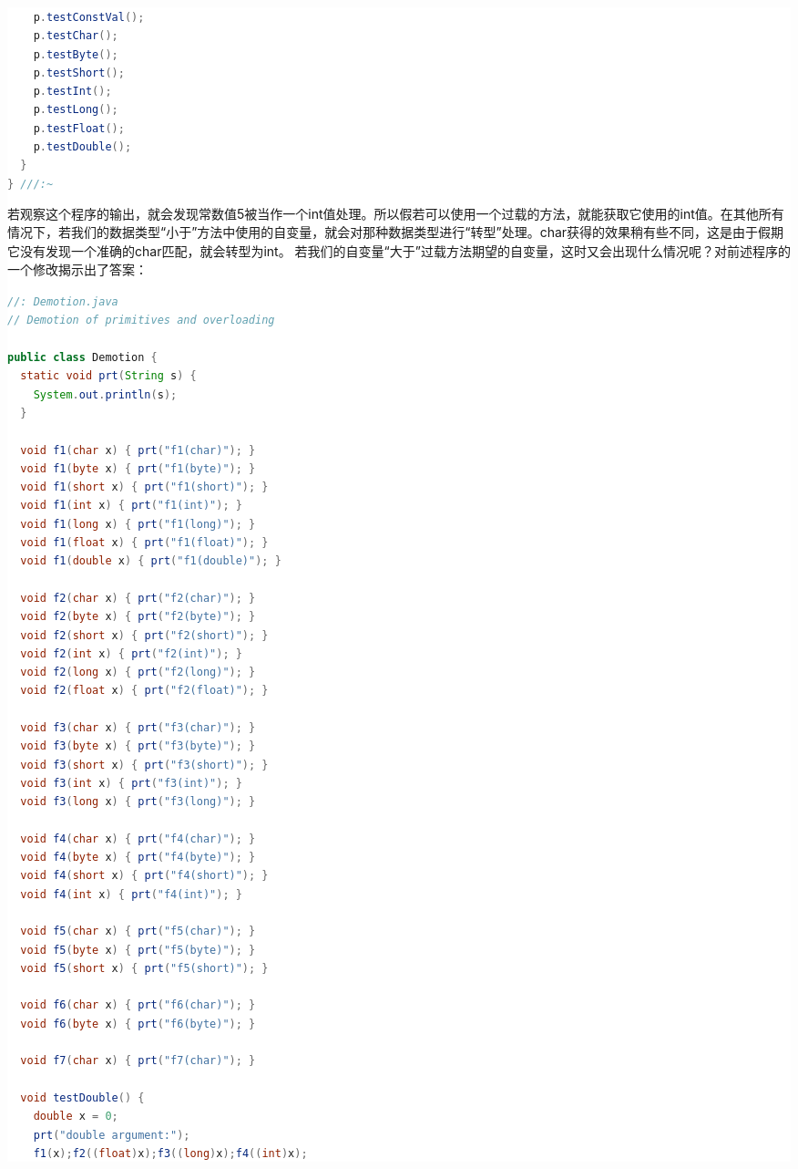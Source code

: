 ``` java
    p.testConstVal();
    p.testChar();
    p.testByte();
    p.testShort();
    p.testInt();
    p.testLong();
    p.testFloat();
    p.testDouble();
  }
} ///:~
```

若观察这个程序的输出，就会发现常数值5被当作一个int值处理。所以假若可以使用一个过载的方法，就能获取它使用的int值。在其他所有情况下，若我们的数据类型“小于”方法中使用的自变量，就会对那种数据类型进行“转型”处理。char获得的效果稍有些不同，这是由于假期它没有发现一个准确的char匹配，就会转型为int。
若我们的自变量“大于”过载方法期望的自变量，这时又会出现什么情况呢？对前述程序的一个修改揭示出了答案：

``` java
//: Demotion.java
// Demotion of primitives and overloading

public class Demotion {
  static void prt(String s) { 
    System.out.println(s); 
  }

  void f1(char x) { prt("f1(char)"); }
  void f1(byte x) { prt("f1(byte)"); }
  void f1(short x) { prt("f1(short)"); }
  void f1(int x) { prt("f1(int)"); }
  void f1(long x) { prt("f1(long)"); }
  void f1(float x) { prt("f1(float)"); }
  void f1(double x) { prt("f1(double)"); }

  void f2(char x) { prt("f2(char)"); }
  void f2(byte x) { prt("f2(byte)"); }
  void f2(short x) { prt("f2(short)"); }
  void f2(int x) { prt("f2(int)"); }
  void f2(long x) { prt("f2(long)"); }
  void f2(float x) { prt("f2(float)"); }

  void f3(char x) { prt("f3(char)"); }
  void f3(byte x) { prt("f3(byte)"); }
  void f3(short x) { prt("f3(short)"); }
  void f3(int x) { prt("f3(int)"); }
  void f3(long x) { prt("f3(long)"); }

  void f4(char x) { prt("f4(char)"); }
  void f4(byte x) { prt("f4(byte)"); }
  void f4(short x) { prt("f4(short)"); }
  void f4(int x) { prt("f4(int)"); }

  void f5(char x) { prt("f5(char)"); }
  void f5(byte x) { prt("f5(byte)"); }
  void f5(short x) { prt("f5(short)"); }

  void f6(char x) { prt("f6(char)"); }
  void f6(byte x) { prt("f6(byte)"); }

  void f7(char x) { prt("f7(char)"); }

  void testDouble() {
    double x = 0;
    prt("double argument:");
    f1(x);f2((float)x);f3((long)x);f4((int)x);
```